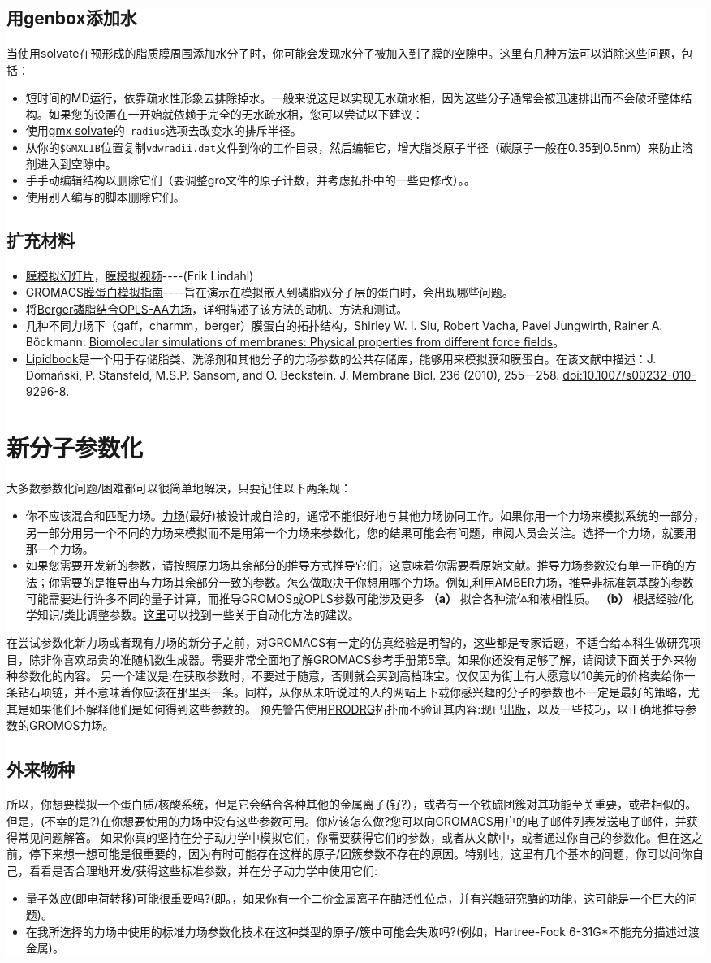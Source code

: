 ## 用genbox添加水
  当使用[solvate](http://manual.gromacs.org/documentation/2019/onlinehelp/gmx-solvate.html#gmx-solvate)在预形成的脂质膜周围添加水分子时，你可能会发现水分子被加入到了膜的空隙中。这里有几种方法可以消除这些问题，包括：
  * 短时间的MD运行，依靠疏水性形象去排除掉水。一般来说这足以实现无水疏水相，因为这些分子通常会被迅速排出而不会破坏整体结构。如果您的设置在一开始就依赖于完全的无水疏水相，您可以尝试以下建议：
  * 使用[gmx solvate](http://manual.gromacs.org/documentation/2019/onlinehelp/gmx-solvate.html#gmx-solvate)的```-radius```选项去改变水的排斥半径。
  * 从你的```$GMXLIB```位置复制```vdwradii.dat```文件到你的工作目录，然后编辑它，增大脂类原子半径（碳原子一般在0.35到0.5nm）来防止溶剂进入到空隙中。
  * 手手动编辑结构以删除它们（要调整gro文件的原子计数，并考虑拓扑中的一些更修改）。。
  * 使用别人编写的脚本删除它们。

## 扩充材料
  * [膜模拟幻灯片](https://extras.csc.fi/chem/courses/gmx2007/Erik_Talks/membrane_simulations.pdf)，[膜模拟视频](http://tv.funet.fi/medar/showRecordingInfo.do?id=/metadata/fi/csc/courses/gromacs_workshop_2007/SpeedingupSimulationsAlgorithmsApplications.xml)----(Erik Lindahl)
  * GROMACS[膜蛋白模拟指南](http://www.mdtutorials.com/gmx/membrane_protein/index.html)----旨在演示在模拟嵌入到磷脂双分子层的蛋白时，会出现哪些问题。
  * 将[Berger磷脂结合OPLS-AA力场](http://www.pomeslab.com/files/lipidCombinationRules.pdf)，详细描述了该方法的动机、方法和测试。
  * 几种不同力场下（gaff，charmm，berger）膜蛋白的拓扑结构，Shirley W. I. Siu, Robert Vacha, Pavel Jungwirth, Rainer A. Böckmann: [Biomolecular simulations of membranes: Physical properties from different force fields](https://doi.org/10.1063/1.2897760)。
  * [Lipidbook](https://lipidbook.bioch.ox.ac.uk/)是一个用于存储脂类、洗涤剂和其他分子的力场参数的公共存储库，能够用来模拟膜和膜蛋白。在该文献中描述：J. Domański, P. Stansfeld, M.S.P. Sansom, and O. Beckstein. J. Membrane Biol. 236 (2010), 255—258. [doi:10.1007/s00232-010-9296-8](http://dx.doi.org/10.1007/s00232-010-9296-8).

# 新分子参数化
  大多数参数化问题/困难都可以很简单地解决，只要记住以下两条规：
  * 你不应该混合和匹配力场。[力场](http://manual.gromacs.org/documentation/2019/user-guide/terminology.html#gmx-force-field)(最好)被设计成自洽的，通常不能很好地与其他力场协同工作。如果你用一个力场来模拟系统的一部分，另一部分用另一个不同的力场来模拟而不是用第一个力场来参数化，您的结果可能会有问题，审阅人员会关注。选择一个力场，就要用那一个力场。
  * 如果您需要开发新的参数，请按照原力场其余部分的推导方式推导它们，这意味着你需要看原始文献。推导力场参数没有单一正确的方法；你需要的是推导出与力场其余部分一致的参数。怎么做取决于你想用哪个力场。例如,利用AMBER力场，推导非标准氨基酸的参数可能需要进行许多不同的量子计算，而推导GROMOS或OPLS参数可能涉及更多 **（a）** 拟合各种流体和液相性质。 **（b）** 根据经验/化学知识/类比调整参数。[这里](http://manual.gromacs.org/documentation/2019/user-guide/system-preparation.html)可以找到一些关于自动化方法的建议。
  

  在尝试参数化新力场或者现有力场的新分子之前，对GROMACS有一定的仿真经验是明智的，这些都是专家话题，不适合给本科生做研究项目，除非你喜欢昂贵的准随机数生成器。需要非常全面地了解GROMACS参考手册第5章。如果你还没有足够了解，请阅读下面关于外来物种参数化的内容。
  另一个建议是:在获取参数时，不要过于随意，否则就会买到高档珠宝。仅仅因为街上有人愿意以10美元的价格卖给你一条钻石项链，并不意味着你应该在那里买一条。同样，从你从未听说过的人的网站上下载你感兴趣的分子的参数也不一定是最好的策略，尤其是如果他们不解释他们是如何得到这些参数的。
  预先警告使用[PRODRG](http://davapc1.bioch.dundee.ac.uk/cgi-bin/prodrg)拓扑而不验证其内容:现已[出版](http://pubs.acs.org/doi/abs/10.1021/ci100335w)，以及一些技巧，以正确地推导参数的GROMOS力场。

## 外来物种

  所以，你想要模拟一个蛋白质/核酸系统，但是它会结合各种其他的金属离子(钌?），或者有一个铁硫团簇对其功能至关重要，或者相似的。但是，(不幸的是?)在你想要使用的力场中没有这些参数可用。你应该怎么做?您可以向GROMACS用户的电子邮件列表发送电子邮件，并获得常见问题解答。
  如果你真的坚持在分子动力学中模拟它们，你需要获得它们的参数，或者从文献中，或者通过你自己的参数化。但在这之前，停下来想一想可能是很重要的，因为有时可能存在这样的原子/团簇参数不存在的原因。特别地，这里有几个基本的问题，你可以问你自己，看看是否合理地开发/获得这些标准参数，并在分子动力学中使用它们:
  * 量子效应(即电荷转移)可能很重要吗?(即。，如果你有一个二价金属离子在酶活性位点，并有兴趣研究酶的功能，这可能是一个巨大的问题)。
  * 在我所选择的力场中使用的标准力场参数化技术在这种类型的原子/簇中可能会失败吗?(例如，Hartree-Fock 6-31G*不能充分描述过渡金属)。
